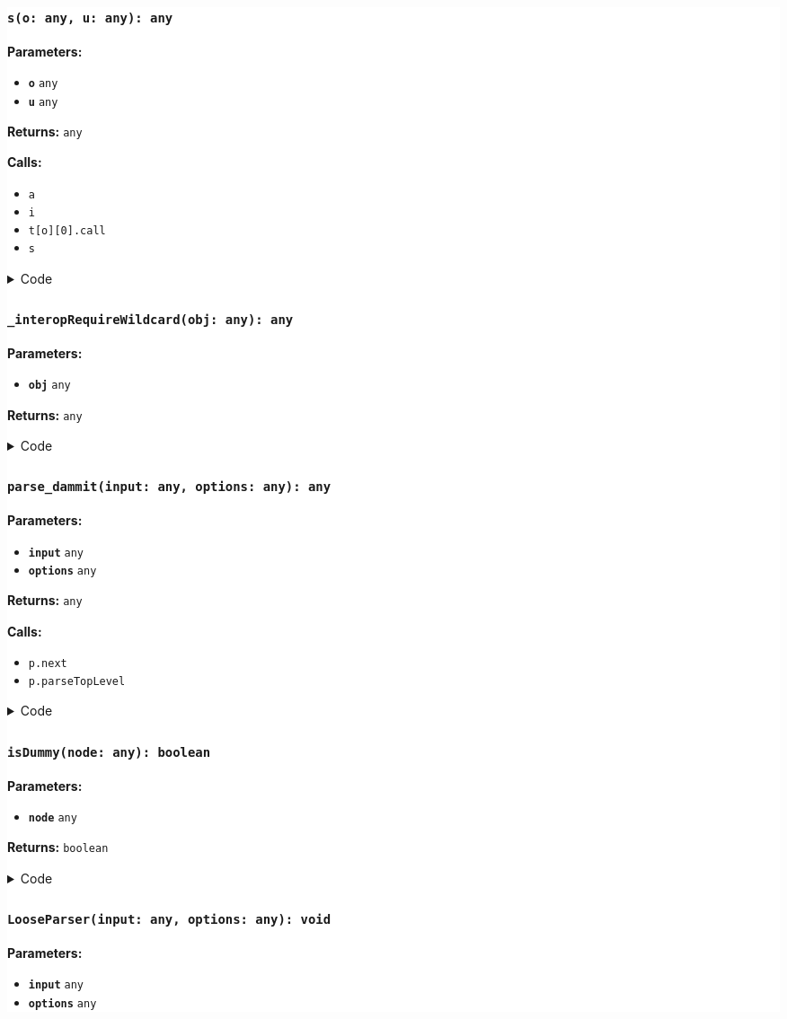 ### `s(o: any, u: any): any`

**Parameters:**

- **`o`** `any`
- **`u`** `any`

**Returns:** `any`

**Calls:**

- `a`
- `i`
- `t[o][0].call`
- `s`

<details><summary>Code</summary></details>

### `_interopRequireWildcard(obj: any): any`

**Parameters:**

- **`obj`** `any`

**Returns:** `any`

<details><summary>Code</summary></details>

### `parse_dammit(input: any, options: any): any`

**Parameters:**

- **`input`** `any`
- **`options`** `any`

**Returns:** `any`

**Calls:**

- `p.next`
- `p.parseTopLevel`

<details><summary>Code</summary></details>

### `isDummy(node: any): boolean`

**Parameters:**

- **`node`** `any`

**Returns:** `boolean`

<details><summary>Code</summary></details>

### `LooseParser(input: any, options: any): void`

**Parameters:**

- **`input`** `any`
- **`options`** `any`
